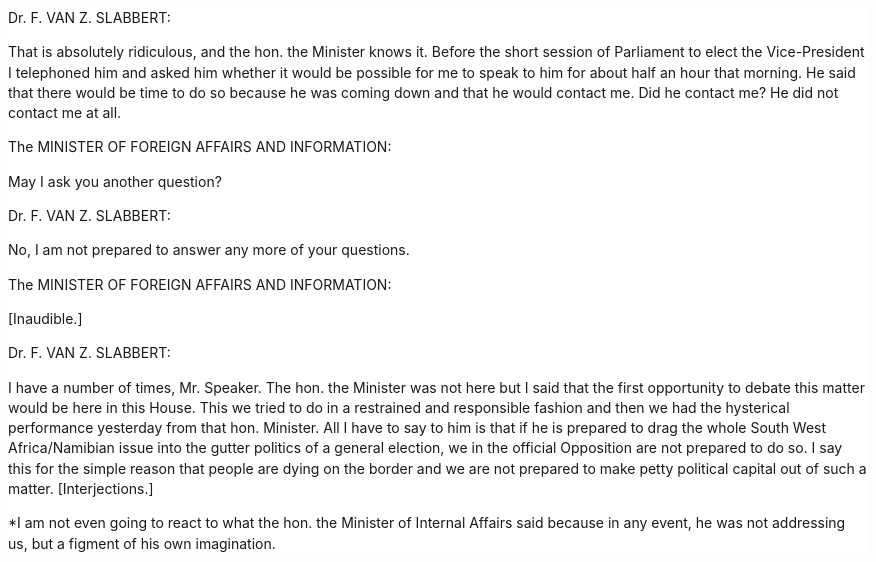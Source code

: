 </speech>

<speech by="#slabbert">

<from>Dr. <person refersTo="hansard_za">F. VAN Z. SLABBERT</person>:</from>

<p>That is absolutely ridiculous, and the hon. the Minister knows it. Before the short session of Parliament to elect the Vice-President I telephoned him and asked him whether it would be possible for me to speak to him for about half an hour that morning. He said that there would be time to do so because he was coming down and that he would contact me. Did he contact me? He did not contact me at all.</p>

</speech>

<speech by="#minister_of_foreign_affairs_and_information">

<from>The <person refersTo="hansard_za">MINISTER OF FOREIGN AFFAIRS AND INFORMATION</person>:</from>

<p>May I ask you another question?</p>

</speech>

<speech by="#slabbert">

<from>Dr. <person refersTo="hansard_za">F. VAN Z. SLABBERT</person>:</from>

<p>No, I am not prepared to answer any more of your questions.</p>

</speech>

<speech by="#minister_of_foreign_affairs_and_information">

<from>The <person refersTo="hansard_za">MINISTER OF FOREIGN AFFAIRS AND INFORMATION</person>:</from>

<p>[Inaudible.]</p>

</speech>

<speech by="#slabbert">

<from>Dr. <person refersTo="hansard_za">F. VAN Z. SLABBERT</person>:</from>

<p>I have a number of times, Mr. Speaker. The hon. the Minister was not here but I said that the first opportunity to debate this matter would be here in this House. This we tried to do in a restrained and responsible fashion and then we had the hysterical performance yesterday from that hon. Minister. All I have to say to him is that if he is prepared to drag the whole South West Africa/Namibian issue into the gutter politics of a general election, we in the official Opposition are not prepared to do so. I say this for the simple reason that people are dying on the border and we are not prepared to make petty political capital out of such a matter. [Interjections.]</p>

<p>*I am not even going to react to what the hon. the Minister of Internal Affairs said because in any event, he was not addressing us, but a figment of his own imagination.</p>
